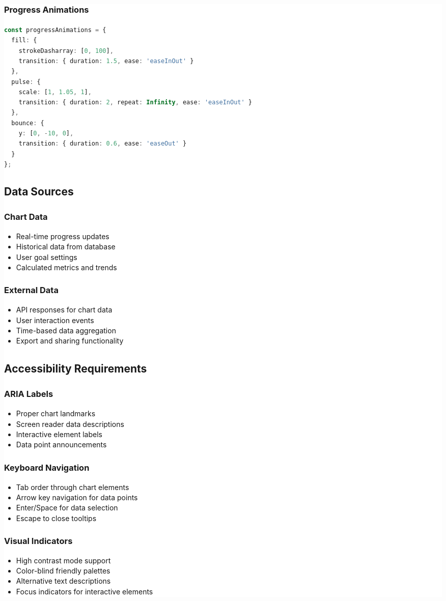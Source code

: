 ### Progress Animations
```typescript
const progressAnimations = {
  fill: {
    strokeDasharray: [0, 100],
    transition: { duration: 1.5, ease: 'easeInOut' }
  },
  pulse: {
    scale: [1, 1.05, 1],
    transition: { duration: 2, repeat: Infinity, ease: 'easeInOut' }
  },
  bounce: {
    y: [0, -10, 0],
    transition: { duration: 0.6, ease: 'easeOut' }
  }
};
```

## Data Sources

### Chart Data
- Real-time progress updates
- Historical data from database
- User goal settings
- Calculated metrics and trends

### External Data
- API responses for chart data
- User interaction events
- Time-based data aggregation
- Export and sharing functionality

## Accessibility Requirements

### ARIA Labels
- Proper chart landmarks
- Screen reader data descriptions
- Interactive element labels
- Data point announcements

### Keyboard Navigation
- Tab order through chart elements
- Arrow key navigation for data points
- Enter/Space for data selection
- Escape to close tooltips

### Visual Indicators
- High contrast mode support
- Color-blind friendly palettes
- Alternative text descriptions
- Focus indicators for interactive elements
